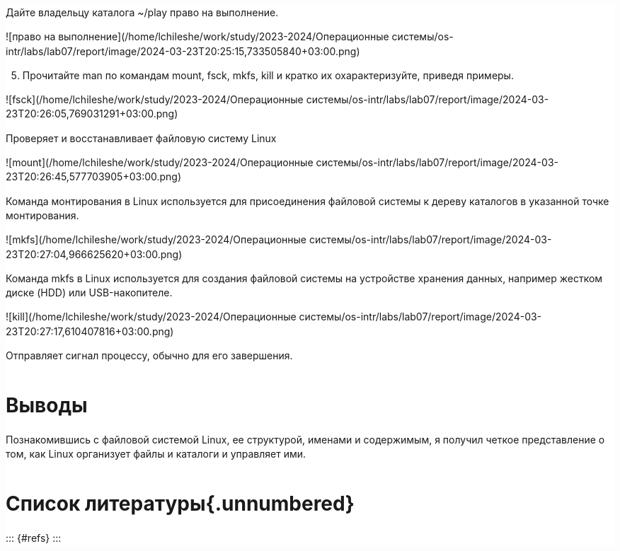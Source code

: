Дайте владельцу каталога ~/play право на выполнение.

![право на выполнение](/home/lchileshe/work/study/2023-2024/Операционные системы/os-intr/labs/lab07/report/image/2024-03-23T20:25:15,733505840+03:00.png)


5. Прочитайте man по командам mount, fsck, mkfs, kill и кратко их охарактеризуйте,
приведя примеры.

![fsck](/home/lchileshe/work/study/2023-2024/Операционные системы/os-intr/labs/lab07/report/image/2024-03-23T20:26:05,769031291+03:00.png)

 Проверяет и восстанавливает файловую систему Linux

![mount](/home/lchileshe/work/study/2023-2024/Операционные системы/os-intr/labs/lab07/report/image/2024-03-23T20:26:45,577703905+03:00.png)

Команда монтирования в Linux используется для присоединения файловой системы к дереву каталогов в указанной точке монтирования.

![mkfs](/home/lchileshe/work/study/2023-2024/Операционные системы/os-intr/labs/lab07/report/image/2024-03-23T20:27:04,966625620+03:00.png)

Команда mkfs в Linux используется для создания файловой системы на устройстве хранения данных, например жестком диске (HDD) или USB-накопителе.

![kill](/home/lchileshe/work/study/2023-2024/Операционные системы/os-intr/labs/lab07/report/image/2024-03-23T20:27:17,610407816+03:00.png)

Отправляет сигнал процессу, обычно для его завершения.


# Выводы

Познакомившись с файловой системой Linux, ее структурой, именами и содержимым, я получил четкое представление о том, как Linux организует файлы и каталоги и управляет ими.

# Список литературы{.unnumbered}

::: {#refs}
:::
